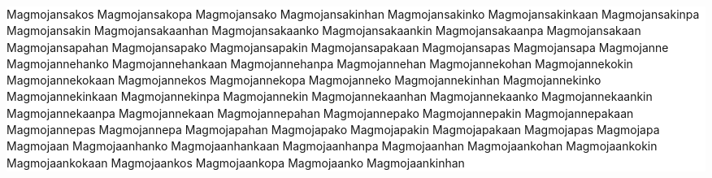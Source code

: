 Magmojansakos
Magmojansakopa
Magmojansako
Magmojansakinhan
Magmojansakinko
Magmojansakinkaan
Magmojansakinpa
Magmojansakin
Magmojansakaanhan
Magmojansakaanko
Magmojansakaankin
Magmojansakaanpa
Magmojansakaan
Magmojansapahan
Magmojansapako
Magmojansapakin
Magmojansapakaan
Magmojansapas
Magmojansapa
Magmojanne
Magmojannehanko
Magmojannehankaan
Magmojannehanpa
Magmojannehan
Magmojannekohan
Magmojannekokin
Magmojannekokaan
Magmojannekos
Magmojannekopa
Magmojanneko
Magmojannekinhan
Magmojannekinko
Magmojannekinkaan
Magmojannekinpa
Magmojannekin
Magmojannekaanhan
Magmojannekaanko
Magmojannekaankin
Magmojannekaanpa
Magmojannekaan
Magmojannepahan
Magmojannepako
Magmojannepakin
Magmojannepakaan
Magmojannepas
Magmojannepa
Magmojapahan
Magmojapako
Magmojapakin
Magmojapakaan
Magmojapas
Magmojapa
Magmojaan
Magmojaanhanko
Magmojaanhankaan
Magmojaanhanpa
Magmojaanhan
Magmojaankohan
Magmojaankokin
Magmojaankokaan
Magmojaankos
Magmojaankopa
Magmojaanko
Magmojaankinhan